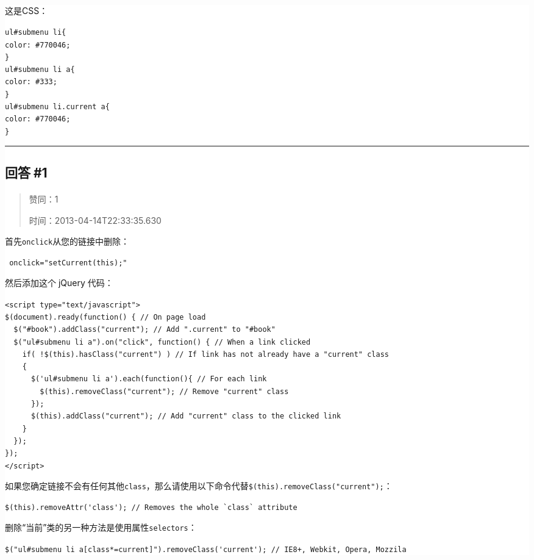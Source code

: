 这是CSS：

```
ul#submenu li{
color: #770046;
}
ul#submenu li a{
color: #333;
}
ul#submenu li.current a{
color: #770046;
} 
```

* * *

## 回答 #1

> 赞同：1
> 
> 时间：2013-04-14T22:33:35.630

首先`onclick`从您的链接中删除：

```
 onclick="setCurrent(this);" 
```

然后添加这个 jQuery 代码：

```
<script type="text/javascript">
$(document).ready(function() { // On page load
  $("#book").addClass("current"); // Add ".current" to "#book"
  $("ul#submenu li a").on("click", function() { // When a link clicked
    if( !$(this).hasClass("current") ) // If link has not already have a "current" class
    {
      $('ul#submenu li a').each(function(){ // For each link
        $(this).removeClass("current"); // Remove "current" class
      });
      $(this).addClass("current"); // Add "current" class to the clicked link
    }
  });
});
</script> 
```

如果您确定链接不会有任何其他`class`，那么请使用以下命令代替`$(this).removeClass("current");`：

```
$(this).removeAttr('class'); // Removes the whole `class` attribute 
```

删除“当前”类的另一种方法是使用属性`selectors`：

```
$("ul#submenu li a[class*=current]").removeClass('current'); // IE8+, Webkit, Opera, Mozzila 
```
